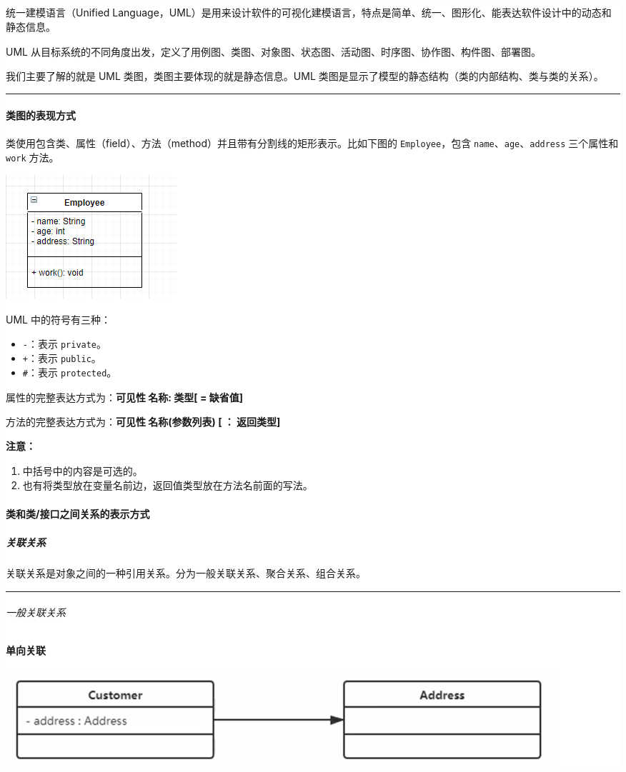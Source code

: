 统一建模语言（Unified Language，UML）是用来设计软件的可视化建模语言，特点是简单、统一、图形化、能表达软件设计中的动态和静态信息。

UML 从目标系统的不同角度出发，定义了用例图、类图、对象图、状态图、活动图、时序图、协作图、构件图、部署图。

我们主要了解的就是 UML 类图，类图主要体现的就是静态信息。UML 类图是显示了模型的静态结构（类的内部结构、类与类的关系）。

---

#### 类图的表现方式

类使用包含类、属性（field）、方法（method）并且带有分割线的矩形表示。比如下图的 `Employee`，包含 `name`、`age`、`address` 三个属性和 `work` 方法。

![image-20210719204011151](./images/image-20210719204011151.png)

UML 中的符号有三种：

- `-`：表示 `private`。
- `+`：表示 `public`。
- `#`：表示 `protected`。

属性的完整表达方式为：**可见性 名称: 类型[ = 缺省值]**

方法的完整表达方式为：**可见性 名称(参数列表) [ ： 返回类型]**

**注意：**

1. 中括号中的内容是可选的。
1. 也有将类型放在变量名前边，返回值类型放在方法名前面的写法。



#### 类和类/接口之间关系的表示方式

##### 关联关系

关联关系是对象之间的一种引用关系。分为一般关联关系、聚合关系、组合关系。

---

###### 一般关联关系

**单向关联**

![image-20210719205153250](./images/image-20210719205153250.png)

